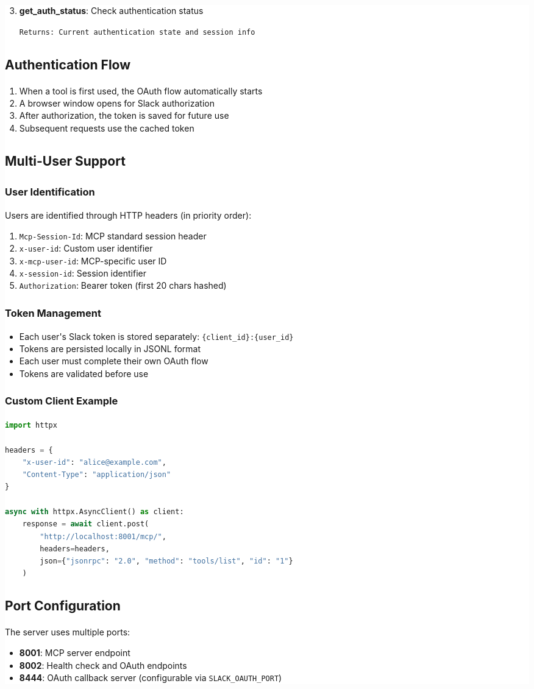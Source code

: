 3. **get_auth_status**: Check authentication status
   ```
   Returns: Current authentication state and session info
   ```

## Authentication Flow

1. When a tool is first used, the OAuth flow automatically starts
2. A browser window opens for Slack authorization
3. After authorization, the token is saved for future use
4. Subsequent requests use the cached token

## Multi-User Support

### User Identification

Users are identified through HTTP headers (in priority order):
1. `Mcp-Session-Id`: MCP standard session header
2. `x-user-id`: Custom user identifier
3. `x-mcp-user-id`: MCP-specific user ID
4. `x-session-id`: Session identifier
5. `Authorization`: Bearer token (first 20 chars hashed)

### Token Management

- Each user's Slack token is stored separately: `{client_id}:{user_id}`
- Tokens are persisted locally in JSONL format
- Each user must complete their own OAuth flow
- Tokens are validated before use

### Custom Client Example

```python
import httpx

headers = {
    "x-user-id": "alice@example.com",
    "Content-Type": "application/json"
}

async with httpx.AsyncClient() as client:
    response = await client.post(
        "http://localhost:8001/mcp/",
        headers=headers,
        json={"jsonrpc": "2.0", "method": "tools/list", "id": "1"}
    )
```

## Port Configuration

The server uses multiple ports:
- **8001**: MCP server endpoint
- **8002**: Health check and OAuth endpoints  
- **8444**: OAuth callback server (configurable via `SLACK_OAUTH_PORT`)
